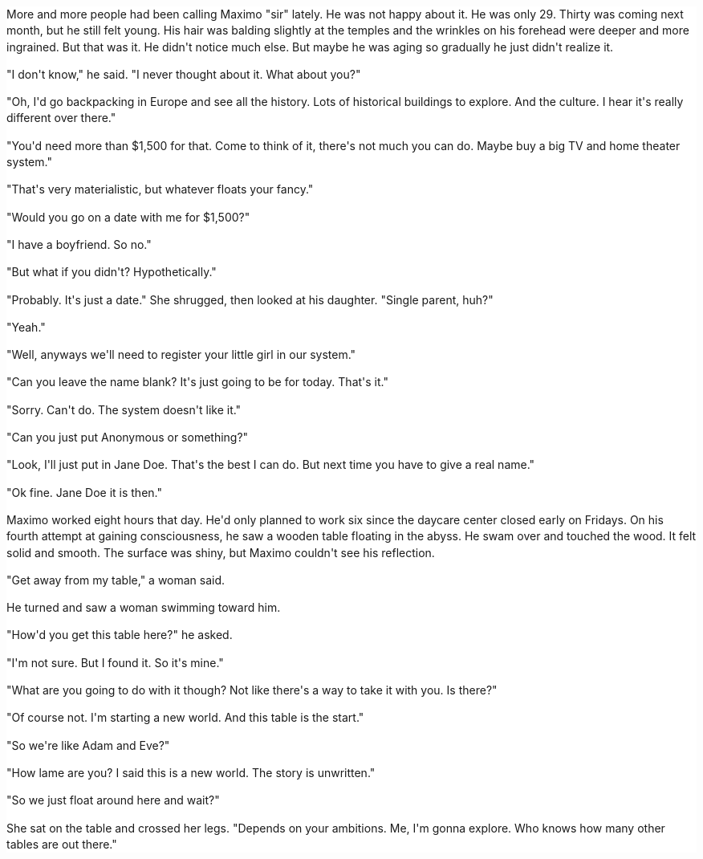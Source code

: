 More and more people had been calling Maximo "sir" lately. He was not happy about it. He was only 29. Thirty was coming next month, but he still felt young. His hair was balding slightly at the temples and the wrinkles on his forehead were deeper and more ingrained. But that was it. He didn't notice much else. But maybe he was aging so gradually he just didn't realize it.

"I don't know," he said. "I never thought about it. What about you?"

"Oh, I'd go backpacking in Europe and see all the history. Lots of historical buildings to explore. And the culture. I hear it's really different over there."

"You'd need more than $1,500 for that. Come to think of it, there's not much you can do. Maybe buy a big TV and home theater system."

"That's very materialistic, but whatever floats your fancy."

"Would you go on a date with me for $1,500?"

"I have a boyfriend. So no."

"But what if you didn't? Hypothetically."

"Probably. It's just a date." She shrugged, then looked at his daughter. "Single parent, huh?"

"Yeah."

"Well, anyways we'll need to register your little girl in our system."

"Can you leave the name blank? It's just going to be for today. That's it."

"Sorry. Can't do. The system doesn't like it."

"Can you just put Anonymous or something?"

"Look, I'll just put in Jane Doe. That's the best I can do. But next time you have to give a real name."

"Ok fine. Jane Doe it is then."

Maximo worked eight hours that day. He'd only planned to work six since the daycare center closed early on Fridays. On his fourth attempt at gaining consciousness, he saw a wooden table floating in the abyss. He swam over and touched the wood. It felt solid and smooth. The surface was shiny, but Maximo couldn't see his reflection.

"Get away from my table," a woman said.

He turned and saw a woman swimming toward him.

"How'd you get this table here?" he asked.

"I'm not sure. But I found it. So it's mine."

"What are you going to do with it though? Not like there's a way to take it with you. Is there?"

"Of course not. I'm starting a new world. And this table is the start."

"So we're like Adam and Eve?"

"How lame are you? I said this is a new world. The story is unwritten."

"So we just float around here and wait?"

She sat on the table and crossed her legs. "Depends on your ambitions. Me, I'm gonna explore. Who knows how many other tables are out there."
